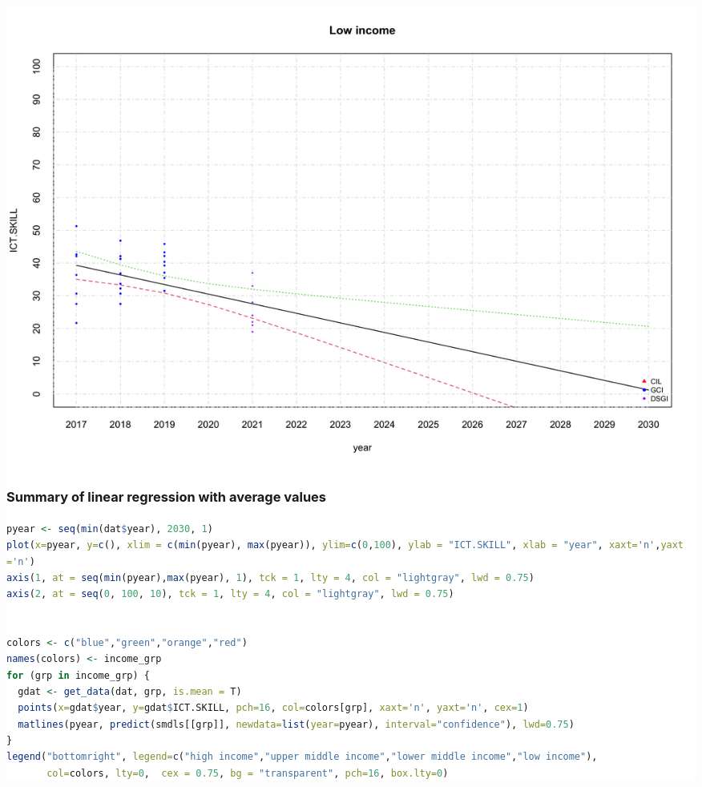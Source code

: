 ![](regression_ict_files/figure-gfm/unnamed-chunk-14-1.png)

### Summary of linear regression with average values

``` r
pyear <- seq(min(dat$year), 2030, 1)
plot(x=pyear, y=c(), xlim = c(min(pyear), max(pyear)), ylim=c(0,100), ylab = "ICT.SKILL", xlab = "year", xaxt='n',yaxt='n')
axis(1, at = seq(min(pyear),max(pyear), 1), tck = 1, lty = 4, col = "lightgray", lwd = 0.75)
axis(2, at = seq(0, 100, 10), tck = 1, lty = 4, col = "lightgray", lwd = 0.75)


colors <- c("blue","green","orange","red")
names(colors) <- income_grp
for (grp in income_grp) {
  gdat <- get_data(dat, grp, is.mean = T)
  points(x=gdat$year, y=gdat$ICT.SKILL, pch=16, col=colors[grp], xaxt='n', yaxt='n', cex=1)
  matlines(pyear, predict(smdls[[grp]], newdata=list(year=pyear), interval="confidence"), lwd=0.75)
}
legend("bottomright", legend=c("high income","upper middle income","lower middle income","low income"),
       col=colors, lty=0,  cex = 0.75, bg = "transparent", pch=16, box.lty=0)
```
